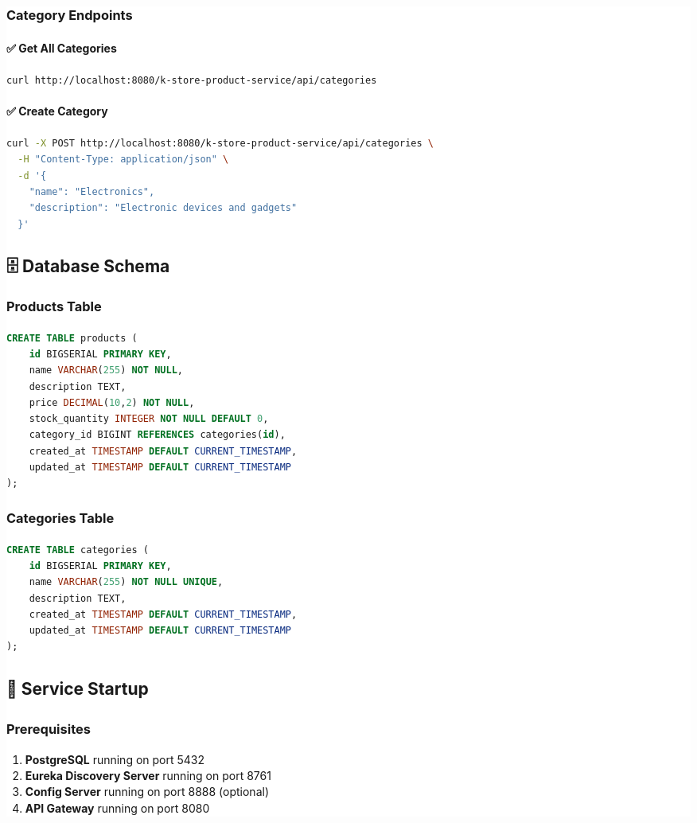 ### Category Endpoints

#### ✅ Get All Categories
```bash
curl http://localhost:8080/k-store-product-service/api/categories
```

#### ✅ Create Category
```bash
curl -X POST http://localhost:8080/k-store-product-service/api/categories \
  -H "Content-Type: application/json" \
  -d '{
    "name": "Electronics",
    "description": "Electronic devices and gadgets"
  }'
```

## 🗄️ Database Schema

### Products Table
```sql
CREATE TABLE products (
    id BIGSERIAL PRIMARY KEY,
    name VARCHAR(255) NOT NULL,
    description TEXT,
    price DECIMAL(10,2) NOT NULL,
    stock_quantity INTEGER NOT NULL DEFAULT 0,
    category_id BIGINT REFERENCES categories(id),
    created_at TIMESTAMP DEFAULT CURRENT_TIMESTAMP,
    updated_at TIMESTAMP DEFAULT CURRENT_TIMESTAMP
);
```

### Categories Table
```sql
CREATE TABLE categories (
    id BIGSERIAL PRIMARY KEY,
    name VARCHAR(255) NOT NULL UNIQUE,
    description TEXT,
    created_at TIMESTAMP DEFAULT CURRENT_TIMESTAMP,
    updated_at TIMESTAMP DEFAULT CURRENT_TIMESTAMP
);
```

## 🚀 Service Startup

### Prerequisites
1. **PostgreSQL** running on port 5432
2. **Eureka Discovery Server** running on port 8761
3. **Config Server** running on port 8888 (optional)
4. **API Gateway** running on port 8080

